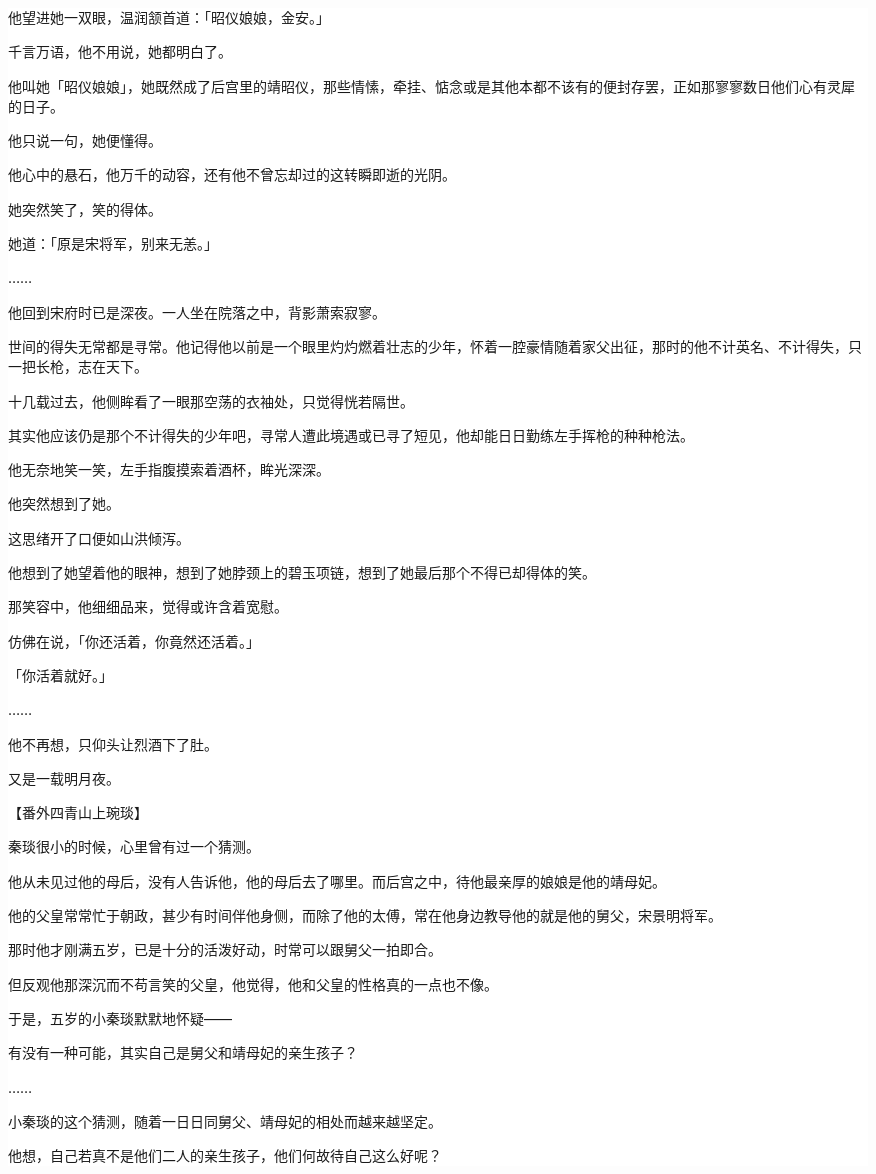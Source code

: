 他望进她一双眼，温润颔首道：「昭仪娘娘，金安。」

千言万语，他不用说，她都明白了。

他叫她「昭仪娘娘」，她既然成了后宫里的靖昭仪，那些情愫，牵挂、惦念或是其他本都不该有的便封存罢，正如那寥寥数日他们心有灵犀的日子。

他只说一句，她便懂得。

他心中的悬石，他万千的动容，还有他不曾忘却过的这转瞬即逝的光阴。

她突然笑了，笑的得体。

她道：「原是宋将军，别来无恙。」

……

他回到宋府时已是深夜。一人坐在院落之中，背影萧索寂寥。

世间的得失无常都是寻常。他记得他以前是一个眼里灼灼燃着壮志的少年，怀着一腔豪情随着家父出征，那时的他不计英名、不计得失，只一把长枪，志在天下。

十几载过去，他侧眸看了一眼那空荡的衣袖处，只觉得恍若隔世。

其实他应该仍是那个不计得失的少年吧，寻常人遭此境遇或已寻了短见，他却能日日勤练左手挥枪的种种枪法。

他无奈地笑一笑，左手指腹摸索着酒杯，眸光深深。

他突然想到了她。

这思绪开了口便如山洪倾泻。

他想到了她望着他的眼神，想到了她脖颈上的碧玉项链，想到了她最后那个不得已却得体的笑。

那笑容中，他细细品来，觉得或许含着宽慰。

仿佛在说，「你还活着，你竟然还活着。」

「你活着就好。」

……

他不再想，只仰头让烈酒下了肚。

又是一载明月夜。

【番外四青山上琬琰】

秦琰很小的时候，心里曾有过一个猜测。

他从未见过他的母后，没有人告诉他，他的母后去了哪里。而后宫之中，待他最亲厚的娘娘是他的靖母妃。

他的父皇常常忙于朝政，甚少有时间伴他身侧，而除了他的太傅，常在他身边教导他的就是他的舅父，宋景明将军。

那时他才刚满五岁，已是十分的活泼好动，时常可以跟舅父一拍即合。

但反观他那深沉而不苟言笑的父皇，他觉得，他和父皇的性格真的一点也不像。

于是，五岁的小秦琰默默地怀疑——

有没有一种可能，其实自己是舅父和靖母妃的亲生孩子？

……

小秦琰的这个猜测，随着一日日同舅父、靖母妃的相处而越来越坚定。

他想，自己若真不是他们二人的亲生孩子，他们何故待自己这么好呢？
